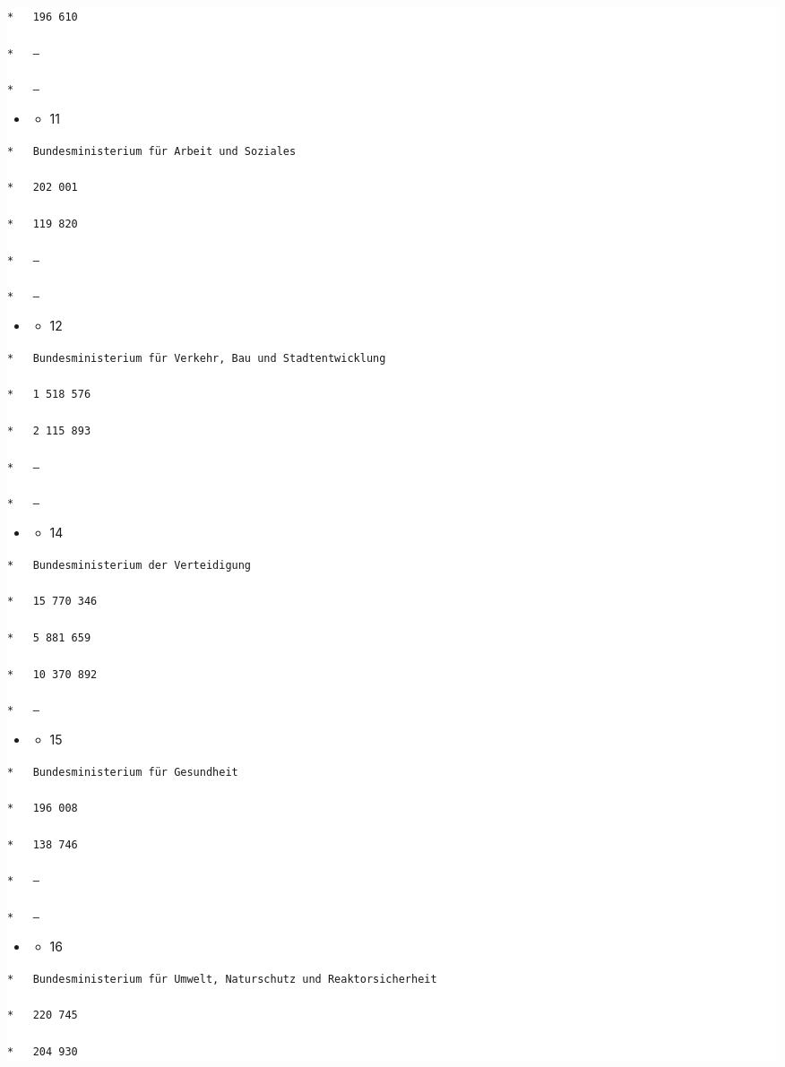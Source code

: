     *   196 610

    *   –

    *   –


*    *   11

    *   Bundesministerium für Arbeit und Soziales

    *   202 001

    *   119 820

    *   –

    *   –


*    *   12

    *   Bundesministerium für Verkehr, Bau und Stadtentwicklung

    *   1 518 576

    *   2 115 893

    *   –

    *   –


*    *   14

    *   Bundesministerium der Verteidigung

    *   15 770 346

    *   5 881 659

    *   10 370 892

    *   –


*    *   15

    *   Bundesministerium für Gesundheit

    *   196 008

    *   138 746

    *   –

    *   –


*    *   16

    *   Bundesministerium für Umwelt, Naturschutz und Reaktorsicherheit

    *   220 745

    *   204 930
